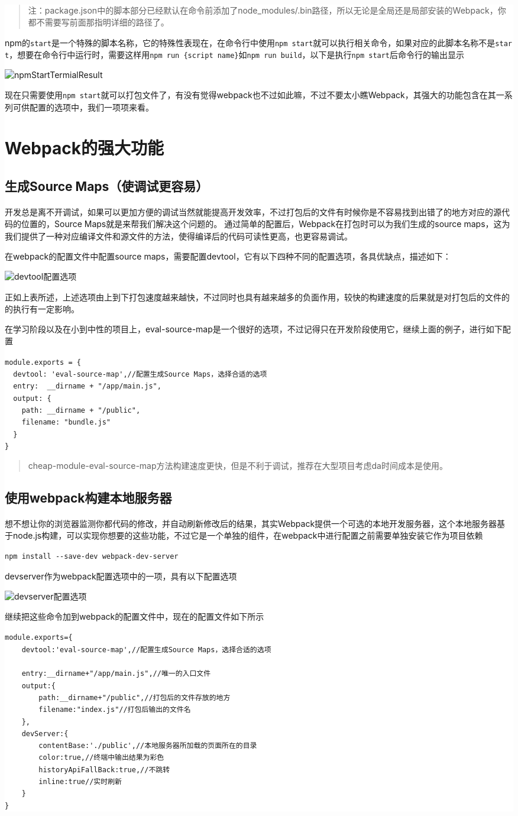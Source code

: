 >注：package.json中的脚本部分已经默认在命令前添加了node_modules/.bin路径，所以无论是全局还是局部安装的Webpack，你都不需要写前面那指明详细的路径了。

npm的`start`是一个特殊的脚本名称，它的特殊性表现在，在命令行中使用`npm start`就可以执行相关命令，如果对应的此脚本名称不是`start`，想要在命令行中运行时，需要这样用`npm run {script name}`如`npm run build`，以下是执行`npm start`后命令行的输出显示

![npmStartTermialResult](../../../../images/webpack/picture7.png)

现在只需要使用`npm start`就可以打包文件了，有没有觉得webpack也不过如此嘛，不过不要太小瞧Webpack，其强大的功能包含在其一系列可供配置的选项中，我们一项项来看。

# Webpack的强大功能
## 生成Source Maps（使调试更容易）

开发总是离不开调试，如果可以更加方便的调试当然就能提高开发效率，不过打包后的文件有时候你是不容易找到出错了的地方对应的源代码的位置的，Source Maps就是来帮我们解决这个问题的。
通过简单的配置后，Webpack在打包时可以为我们生成的source maps，这为我们提供了一种对应编译文件和源文件的方法，使得编译后的代码可读性更高，也更容易调试。

在webpack的配置文件中配置source maps，需要配置devtool，它有以下四种不同的配置选项，各具优缺点，描述如下：

![devtool配置选项](../../../../images/webpack/picture8.png)

正如上表所述，上述选项由上到下打包速度越来越快，不过同时也具有越来越多的负面作用，较快的构建速度的后果就是对打包后的文件的的执行有一定影响。

在学习阶段以及在小到中性的项目上，eval-source-map是一个很好的选项，不过记得只在开发阶段使用它，继续上面的例子，进行如下配置

    module.exports = {
      devtool: 'eval-source-map',//配置生成Source Maps，选择合适的选项
      entry:  __dirname + "/app/main.js",
      output: {
        path: __dirname + "/public",
        filename: "bundle.js"
      }
    }

>cheap-module-eval-source-map方法构建速度更快，但是不利于调试，推荐在大型项目考虑da时间成本是使用。

## 使用webpack构建本地服务器
想不想让你的浏览器监测你都代码的修改，并自动刷新修改后的结果，其实Webpack提供一个可选的本地开发服务器，这个本地服务器基于node.js构建，可以实现你想要的这些功能，不过它是一个单独的组件，在webpack中进行配置之前需要单独安装它作为项目依赖

    npm install --save-dev webpack-dev-server

devserver作为webpack配置选项中的一项，具有以下配置选项

![devserver配置选项](../../../../images/webpack/picture9.png)

继续把这些命令加到webpack的配置文件中，现在的配置文件如下所示

    module.exports={
        devtool:'eval-source-map',//配置生成Source Maps，选择合适的选项
        
        entry:__dirname+"/app/main.js",//唯一的入口文件
        output:{
            path:__dirname+"/public",//打包后的文件存放的地方
            filename:"index.js"//打包后输出的文件名
        },
        devServer:{
            contentBase:'./public',//本地服务器所加载的页面所在的目录
            color:true,//终端中输出结果为彩色
            historyApiFallBack:true,//不跳转
            inline:true//实时刷新
        }
    }
